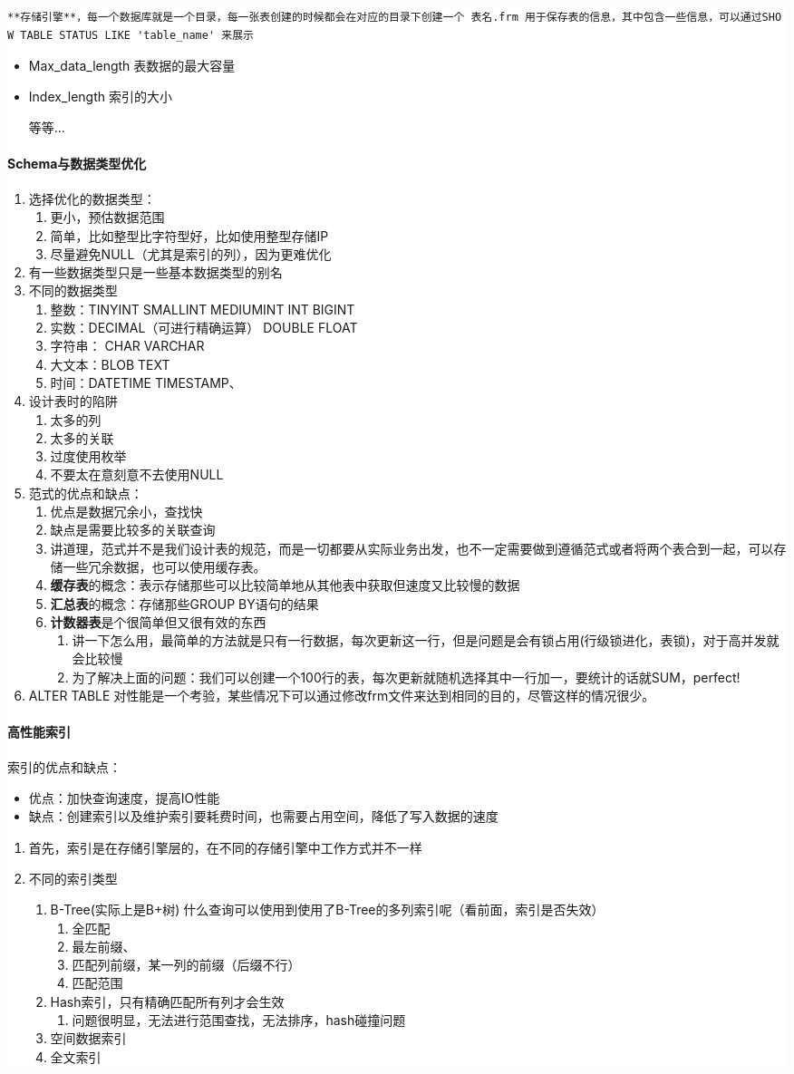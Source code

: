 

	**存储引擎**，每一个数据库就是一个目录，每一张表创建的时候都会在对应的目录下创建一个 表名.frm 用于保存表的信息，其中包含一些信息，可以通过SHOW TABLE STATUS LIKE 'table_name' 来展示

- Max_data_length 表数据的最大容量

- Index_length 索引的大小

  等等…



#### Schema与数据类型优化

1. 选择优化的数据类型：
   1. 更小，预估数据范围
   2. 简单，比如整型比字符型好，比如使用整型存储IP
   3. 尽量避免NULL（尤其是索引的列），因为更难优化
2. 有一些数据类型只是一些基本数据类型的别名
3. 不同的数据类型
   1. 整数：TINYINT  SMALLINT  MEDIUMINT INT BIGINT  
   2. 实数：DECIMAL（可进行精确运算） DOUBLE  FLOAT
   3. 字符串： CHAR VARCHAR
   4. 大文本：BLOB TEXT
   5. 时间：DATETIME TIMESTAMP、
4. 设计表时的陷阱
   1. 太多的列
   2. 太多的关联
   3. 过度使用枚举
   4.  不要太在意刻意不去使用NULL
5. 范式的优点和缺点：
   1. 优点是数据冗余小，查找快
   2. 缺点是需要比较多的关联查询
   3. 讲道理，范式并不是我们设计表的规范，而是一切都要从实际业务出发，也不一定需要做到遵循范式或者将两个表合到一起，可以存储一些冗余数据，也可以使用缓存表。
   4. **缓存表**的概念：表示存储那些可以比较简单地从其他表中获取但速度又比较慢的数据
   5. **汇总表**的概念：存储那些GROUP BY语句的结果
   6. **计数器表**是个很简单但又很有效的东西
      1. 讲一下怎么用，最简单的方法就是只有一行数据，每次更新这一行，但是问题是会有锁占用(行级锁进化，表锁)，对于高并发就会比较慢
      2. 为了解决上面的问题：我们可以创建一个100行的表，每次更新就随机选择其中一行加一，要统计的话就SUM，perfect!
6. ALTER TABLE 对性能是一个考验，某些情况下可以通过修改frm文件来达到相同的目的，尽管这样的情况很少。

		

#### 高性能索引

索引的优点和缺点：

- 优点：加快查询速度，提高IO性能
- 缺点：创建索引以及维护索引要耗费时间，也需要占用空间，降低了写入数据的速度

1. 首先，索引是在存储引擎层的，在不同的存储引擎中工作方式并不一样

2. 不同的索引类型

   1. B-Tree(实际上是B+树) 什么查询可以使用到使用了B-Tree的多列索引呢（看前面，索引是否失效）
      1. 全匹配
      2. 最左前缀、
      3. 匹配列前缀，某一列的前缀（后缀不行）
      4. 匹配范围
   2. Hash索引，只有精确匹配所有列才会生效
      1. 问题很明显，无法进行范围查找，无法排序，hash碰撞问题
   3. 空间数据索引
   4. 全文索引
